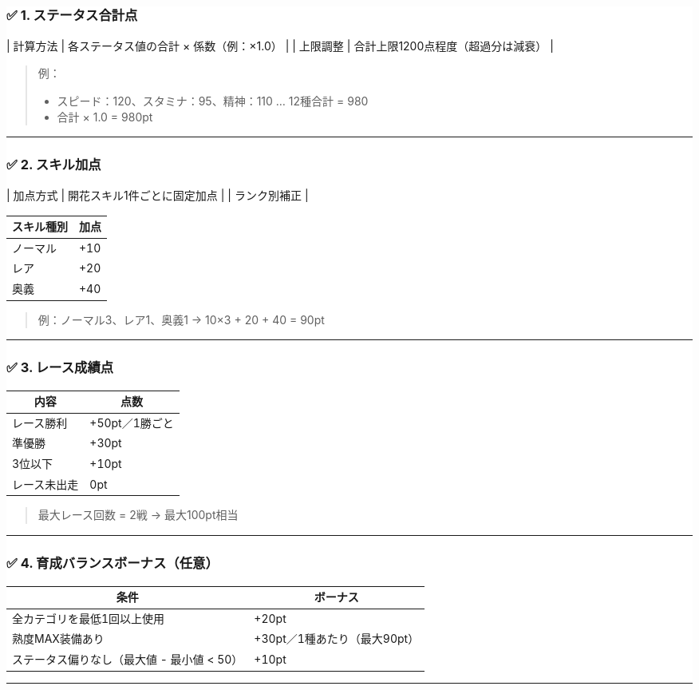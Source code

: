 
### ✅ 1. ステータス合計点

\| 計算方法 | 各ステータス値の合計 × 係数（例：×1.0） |
\| 上限調整 | 合計上限1200点程度（超過分は減衰） |

> 例：
>
> * スピード：120、スタミナ：95、精神：110 … 12種合計 = 980
> * 合計 × 1.0 = 980pt

---

### ✅ 2. スキル加点

\| 加点方式 | 開花スキル1件ごとに固定加点 |
\| ランク別補正 |

| スキル種別 | 加点  |
| ----- | --- |
| ノーマル  | +10 |
| レア    | +20 |
| 奥義    | +40 |

> 例：ノーマル3、レア1、奥義1 → 10×3 + 20 + 40 = 90pt

---

### ✅ 3. レース成績点

| 内容     | 点数         |
| ------ | ---------- |
| レース勝利  | +50pt／1勝ごと |
| 準優勝    | +30pt      |
| 3位以下   | +10pt      |
| レース未出走 | 0pt        |

> 最大レース回数 = 2戦 → 最大100pt相当

---

### ✅ 4. 育成バランスボーナス（任意）

| 条件                        | ボーナス                |
| ------------------------- | ------------------- |
| 全カテゴリを最低1回以上使用            | +20pt               |
| 熟度MAX装備あり                 | +30pt／1種あたり（最大90pt） |
| ステータス偏りなし（最大値 - 最小値 < 50） | +10pt               |

---